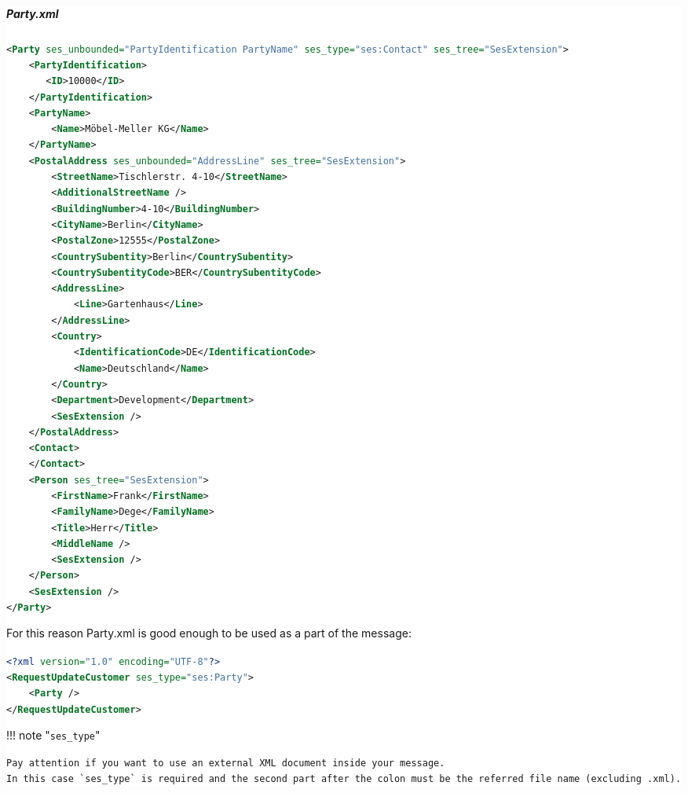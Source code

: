 ##### Party.xml

``` xml
<Party ses_unbounded="PartyIdentification PartyName" ses_type="ses:Contact" ses_tree="SesExtension">
    <PartyIdentification>
       <ID>10000</ID>
    </PartyIdentification>
    <PartyName>
        <Name>Möbel-Meller KG</Name>
    </PartyName>
    <PostalAddress ses_unbounded="AddressLine" ses_tree="SesExtension">
        <StreetName>Tischlerstr. 4-10</StreetName>
        <AdditionalStreetName />
        <BuildingNumber>4-10</BuildingNumber>
        <CityName>Berlin</CityName>
        <PostalZone>12555</PostalZone>
        <CountrySubentity>Berlin</CountrySubentity>
        <CountrySubentityCode>BER</CountrySubentityCode>
        <AddressLine>
            <Line>Gartenhaus</Line>
        </AddressLine>
        <Country>
            <IdentificationCode>DE</IdentificationCode>
            <Name>Deutschland</Name>
        </Country>
        <Department>Development</Department>
        <SesExtension />
    </PostalAddress>
    <Contact>
    </Contact>
    <Person ses_tree="SesExtension">
        <FirstName>Frank</FirstName>
        <FamilyName>Dege</FamilyName>
        <Title>Herr</Title>
        <MiddleName />
        <SesExtension />
    </Person>
    <SesExtension />
</Party>
```

For this reason Party.xml is good enough to be used as a part of the message:

``` xml
<?xml version="1.0" encoding="UTF-8"?>
<RequestUpdateCustomer ses_type="ses:Party">
    <Party />
</RequestUpdateCustomer>
```

!!! note "`ses_type`"

    Pay attention if you want to use an external XML document inside your message.
    In this case `ses_type` is required and the second part after the colon must be the referred file name (excluding .xml).
    